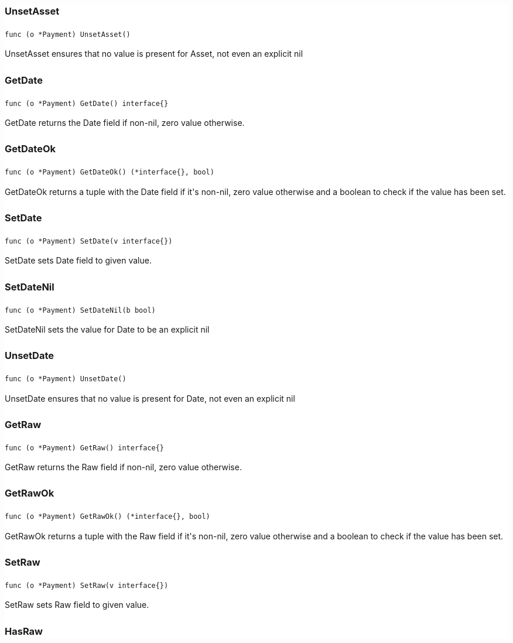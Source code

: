 ### UnsetAsset
`func (o *Payment) UnsetAsset()`

UnsetAsset ensures that no value is present for Asset, not even an explicit nil
### GetDate

`func (o *Payment) GetDate() interface{}`

GetDate returns the Date field if non-nil, zero value otherwise.

### GetDateOk

`func (o *Payment) GetDateOk() (*interface{}, bool)`

GetDateOk returns a tuple with the Date field if it's non-nil, zero value otherwise
and a boolean to check if the value has been set.

### SetDate

`func (o *Payment) SetDate(v interface{})`

SetDate sets Date field to given value.


### SetDateNil

`func (o *Payment) SetDateNil(b bool)`

 SetDateNil sets the value for Date to be an explicit nil

### UnsetDate
`func (o *Payment) UnsetDate()`

UnsetDate ensures that no value is present for Date, not even an explicit nil
### GetRaw

`func (o *Payment) GetRaw() interface{}`

GetRaw returns the Raw field if non-nil, zero value otherwise.

### GetRawOk

`func (o *Payment) GetRawOk() (*interface{}, bool)`

GetRawOk returns a tuple with the Raw field if it's non-nil, zero value otherwise
and a boolean to check if the value has been set.

### SetRaw

`func (o *Payment) SetRaw(v interface{})`

SetRaw sets Raw field to given value.

### HasRaw
